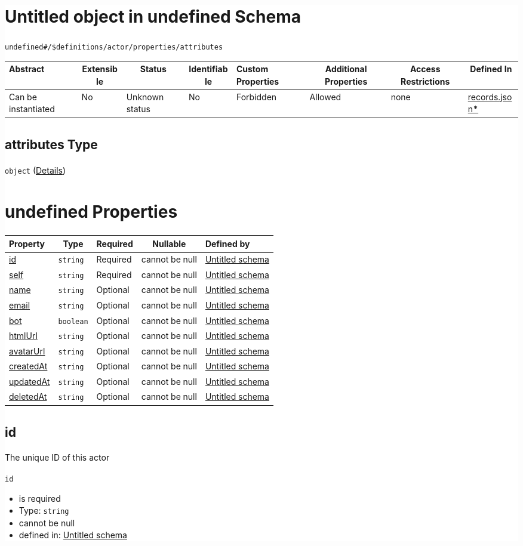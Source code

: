 # Untitled object in undefined Schema

```txt
undefined#/$definitions/actor/properties/attributes
```




| Abstract            | Extensible | Status         | Identifiable | Custom Properties | Additional Properties | Access Restrictions | Defined In                                            |
| :------------------ | ---------- | -------------- | ------------ | :---------------- | --------------------- | ------------------- | ----------------------------------------------------- |
| Can be instantiated | No         | Unknown status | No           | Forbidden         | Allowed               | none                | [records.json\*](records.json "open original schema") |

## attributes Type

`object` ([Details](records-definitions-actor-properties-attributes.md))

# undefined Properties

| Property                | Type      | Required | Nullable       | Defined by                                                                                                                                                            |
| :---------------------- | --------- | -------- | -------------- | :-------------------------------------------------------------------------------------------------------------------------------------------------------------------- |
| [id](#id)               | `string`  | Required | cannot be null | [Untitled schema](records-definitions-actor-properties-attributes-properties-id.md "undefined#/$definitions/actor/properties/attributes/properties/id")               |
| [self](#self)           | `string`  | Required | cannot be null | [Untitled schema](records-definitions-actor-properties-attributes-properties-self.md "undefined#/$definitions/actor/properties/attributes/properties/self")           |
| [name](#name)           | `string`  | Optional | cannot be null | [Untitled schema](records-definitions-actor-properties-attributes-properties-name.md "undefined#/$definitions/actor/properties/attributes/properties/name")           |
| [email](#email)         | `string`  | Optional | cannot be null | [Untitled schema](records-definitions-actor-properties-attributes-properties-email.md "undefined#/$definitions/actor/properties/attributes/properties/email")         |
| [bot](#bot)             | `boolean` | Optional | cannot be null | [Untitled schema](records-definitions-actor-properties-attributes-properties-bot.md "undefined#/$definitions/actor/properties/attributes/properties/bot")             |
| [htmlUrl](#htmlUrl)     | `string`  | Optional | cannot be null | [Untitled schema](records-definitions-actor-properties-attributes-properties-htmlurl.md "undefined#/$definitions/actor/properties/attributes/properties/htmlUrl")     |
| [avatarUrl](#avatarUrl) | `string`  | Optional | cannot be null | [Untitled schema](records-definitions-actor-properties-attributes-properties-avatarurl.md "undefined#/$definitions/actor/properties/attributes/properties/avatarUrl") |
| [createdAt](#createdAt) | `string`  | Optional | cannot be null | [Untitled schema](records-definitions-actor-properties-attributes-properties-createdat.md "undefined#/$definitions/actor/properties/attributes/properties/createdAt") |
| [updatedAt](#updatedAt) | `string`  | Optional | cannot be null | [Untitled schema](records-definitions-actor-properties-attributes-properties-updatedat.md "undefined#/$definitions/actor/properties/attributes/properties/updatedAt") |
| [deletedAt](#deletedAt) | `string`  | Optional | cannot be null | [Untitled schema](records-definitions-actor-properties-attributes-properties-deletedat.md "undefined#/$definitions/actor/properties/attributes/properties/deletedAt") |

## id

The unique ID of this actor


`id`

-   is required
-   Type: `string`
-   cannot be null
-   defined in: [Untitled schema](records-definitions-actor-properties-attributes-properties-id.md "undefined#/$definitions/actor/properties/attributes/properties/id")
